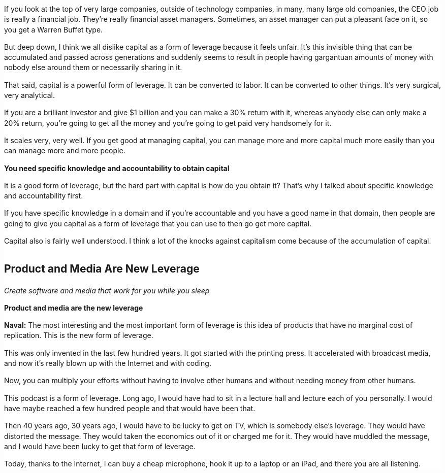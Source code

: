If you look at the top of very large companies, outside of technology companies, in many, many large old companies, the CEO job is really a financial job. They’re really financial asset managers. Sometimes, an asset manager can put a pleasant face on it, so you get a Warren Buffet type.

But deep down, I think we all dislike capital as a form of leverage because it feels unfair. It’s this invisible thing that can be accumulated and passed across generations and suddenly seems to result in people having gargantuan amounts of money with nobody else around them or necessarily sharing in it.

That said, capital is a powerful form of leverage. It can be converted to labor. It can be converted to other things. It’s very surgical, very analytical.

If you are a brilliant investor and give $1 billion and you can make a 30% return with it, whereas anybody else can only make a 20% return, you’re going to get all the money and you’re going to get paid very handsomely for it.

It scales very, very well. If you get good at managing capital, you can manage more and more capital much more easily than you can manage more and more people.

**You need specific knowledge and accountability to obtain capital**

It is a good form of leverage, but the hard part with capital is how do you obtain it? That’s why I talked about specific knowledge and accountability first.

If you have specific knowledge in a domain and if you’re accountable and you have a good name in that domain, then people are going to give you capital as a form of leverage that you can use to then go get more capital.

Capital also is fairly well understood. I think a lot of the knocks against capitalism come because of the accumulation of capital.

## Product and Media Are New Leverage

*Create software and media that work for you while you sleep*

**Product and media are the new leverage**

**Naval:** The most interesting and the most important form of leverage is this idea of products that have no marginal cost of replication. This is the new form of leverage.

This was only invented in the last few hundred years. It got started with the printing press. It accelerated with broadcast media, and now it’s really blown up with the Internet and with coding.

Now, you can multiply your efforts without having to involve other humans and without needing money from other humans.

This podcast is a form of leverage. Long ago, I would have had to sit in a lecture hall and lecture each of you personally. I would have maybe reached a few hundred people and that would have been that.

Then 40 years ago, 30 years ago, I would have to be lucky to get on TV, which is somebody else’s leverage. They would have distorted the message. They would taken the economics out of it or charged me for it. They would have muddled the message, and I would have been lucky to get that form of leverage.

Today, thanks to the Internet, I can buy a cheap microphone, hook it up to a laptop or an iPad, and there you are all listening.
